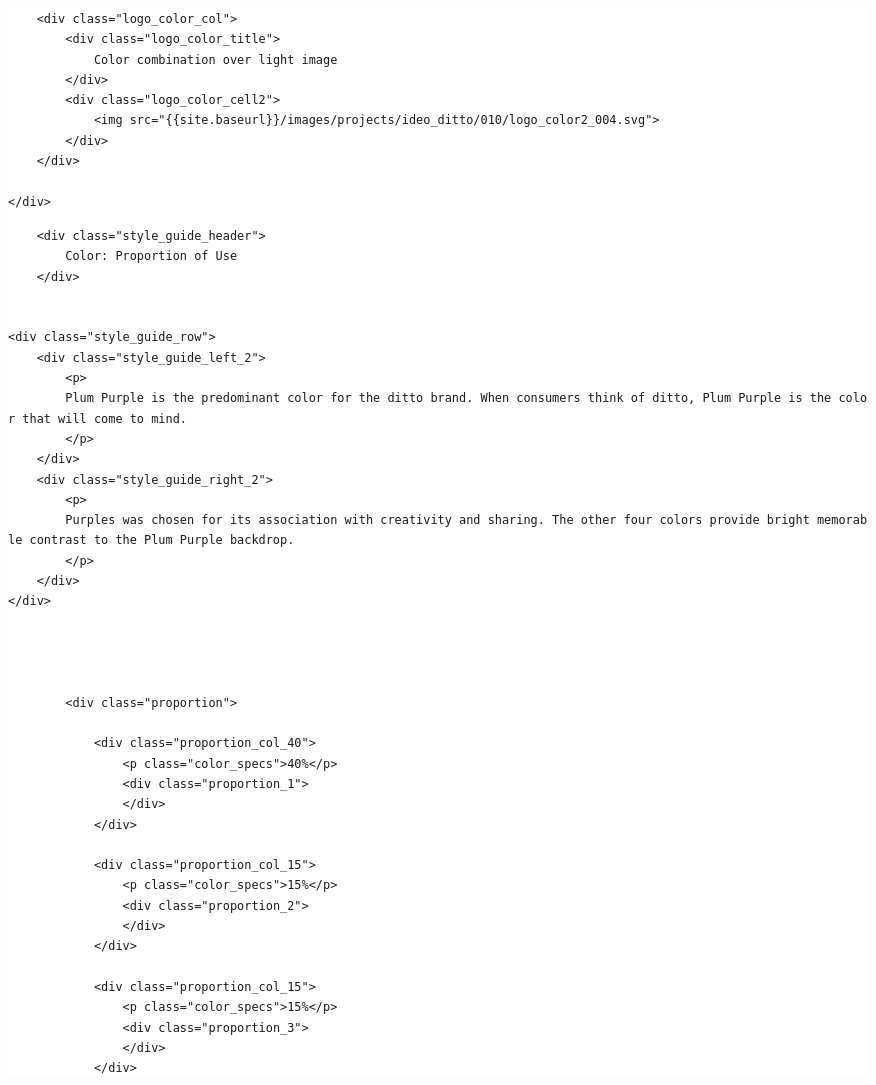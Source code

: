 		<div class="logo_color_col">
			<div class="logo_color_title">
				Color combination over light image
			</div>
			<div class="logo_color_cell2">
				<img src="{{site.baseurl}}/images/projects/ideo_ditto/010/logo_color2_004.svg">
			</div>
		</div>

	</div>
</div>



<div class="style_guide_group" id="proportion"> 

		<div class="style_guide_header">
			Color: Proportion of Use
		</div>


	<div class="style_guide_row"> 
		<div class="style_guide_left_2">
			<p>
			Plum Purple is the predominant color for the ditto brand. When consumers think of ditto, Plum Purple is the color that will come to mind.
			</p>
		</div>
		<div class="style_guide_right_2">
			<p>
			Purples was chosen for its association with creativity and sharing. The other four colors provide bright memorable contrast to the Plum Purple backdrop.
			</p>
		</div>
	</div>




			<div class="proportion">

				<div class="proportion_col_40">
					<p class="color_specs">40%</p>
					<div class="proportion_1">
					</div>
				</div>

				<div class="proportion_col_15">
					<p class="color_specs">15%</p>
					<div class="proportion_2">
					</div>
				</div>

				<div class="proportion_col_15">
					<p class="color_specs">15%</p>
					<div class="proportion_3">
					</div>
				</div>

